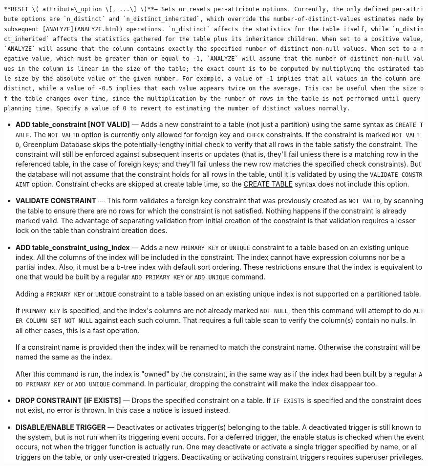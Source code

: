     **RESET \( attribute\_option \[, ...\] \)**— Sets or resets per-attribute options. Currently, the only defined per-attribute options are `n_distinct` and `n_distinct_inherited`, which override the number-of-distinct-values estimates made by subsequent [ANALYZE](ANALYZE.html) operations. `n_distinct` affects the statistics for the table itself, while `n_distinct_inherited` affects the statistics gathered for the table plus its inheritance children. When set to a positive value, `ANALYZE` will assume that the column contains exactly the specified number of distinct non-null values. When set to a negative value, which must be greater than or equal to -1, `ANALYZE` will assume that the number of distinct non-null values in the column is linear in the size of the table; the exact count is to be computed by multiplying the estimated table size by the absolute value of the given number. For example, a value of -1 implies that all values in the column are distinct, while a value of -0.5 implies that each value appears twice on the average. This can be useful when the size of the table changes over time, since the multiplication by the number of rows in the table is not performed until query planning time. Specify a value of 0 to revert to estimating the number of distinct values normally.

-   **ADD table\_constraint \[NOT VALID\]** — Adds a new constraint to a table \(not just a partition\) using the same syntax as `CREATE TABLE`. The `NOT VALID` option is currently only allowed for foreign key and `CHECK` constraints. If the constraint is marked `NOT VALID`, Greenplum Database skips the potentially-lengthy initial check to verify that all rows in the table satisfy the constraint. The constraint will still be enforced against subsequent inserts or updates \(that is, they'll fail unless there is a matching row in the referenced table, in the case of foreign keys; and they'll fail unless the new row matches the specified check constraints\). But the database will not assume that the constraint holds for all rows in the table, until it is validated by using the `VALIDATE CONSTRAINT` option. Constraint checks are skipped at create table time, so the [CREATE TABLE](CREATE_TABLE.html) syntax does not include this option.
-   **VALIDATE CONSTRAINT** — This form validates a foreign key constraint that was previously created as `NOT VALID`, by scanning the table to ensure there are no rows for which the constraint is not satisfied. Nothing happens if the constraint is already marked valid. The advantage of separating validation from initial creation of the constraint is that validation requires a lesser lock on the table than constraint creation does.
-   **ADD table\_constraint\_using\_index** — Adds a new `PRIMARY KEY` or `UNIQUE` constraint to a table based on an existing unique index. All the columns of the index will be included in the constraint. The index cannot have expression columns nor be a partial index. Also, it must be a b-tree index with default sort ordering. These restrictions ensure that the index is equivalent to one that would be built by a regular `ADD PRIMARY KEY` or `ADD UNIQUE` command.

    Adding a `PRIMARY KEY` or `UNIQUE` constraint to a table based on an existing unique index is not supported on a partitioned table.

    If `PRIMARY KEY` is specified, and the index's columns are not already marked `NOT NULL`, then this command will attempt to do `ALTER COLUMN SET NOT NULL` against each such column. That requires a full table scan to verify the column\(s\) contain no nulls. In all other cases, this is a fast operation.

    If a constraint name is provided then the index will be renamed to match the constraint name. Otherwise the constraint will be named the same as the index.

    After this command is run, the index is "owned" by the constraint, in the same way as if the index had been built by a regular `ADD PRIMARY KEY` or `ADD UNIQUE` command. In particular, dropping the constraint will make the index disappear too.

-   **DROP CONSTRAINT \[IF EXISTS\]** — Drops the specified constraint on a table. If `IF EXISTS` is specified and the constraint does not exist, no error is thrown. In this case a notice is issued instead.
-   **DISABLE/ENABLE TRIGGER** — Deactivates or activates trigger\(s\) belonging to the table. A deactivated trigger is still known to the system, but is not run when its triggering event occurs. For a deferred trigger, the enable status is checked when the event occurs, not when the trigger function is actually run. One may deactivate or activate a single trigger specified by name, or all triggers on the table, or only user-created triggers. Deactivating or activating constraint triggers requires superuser privileges.
